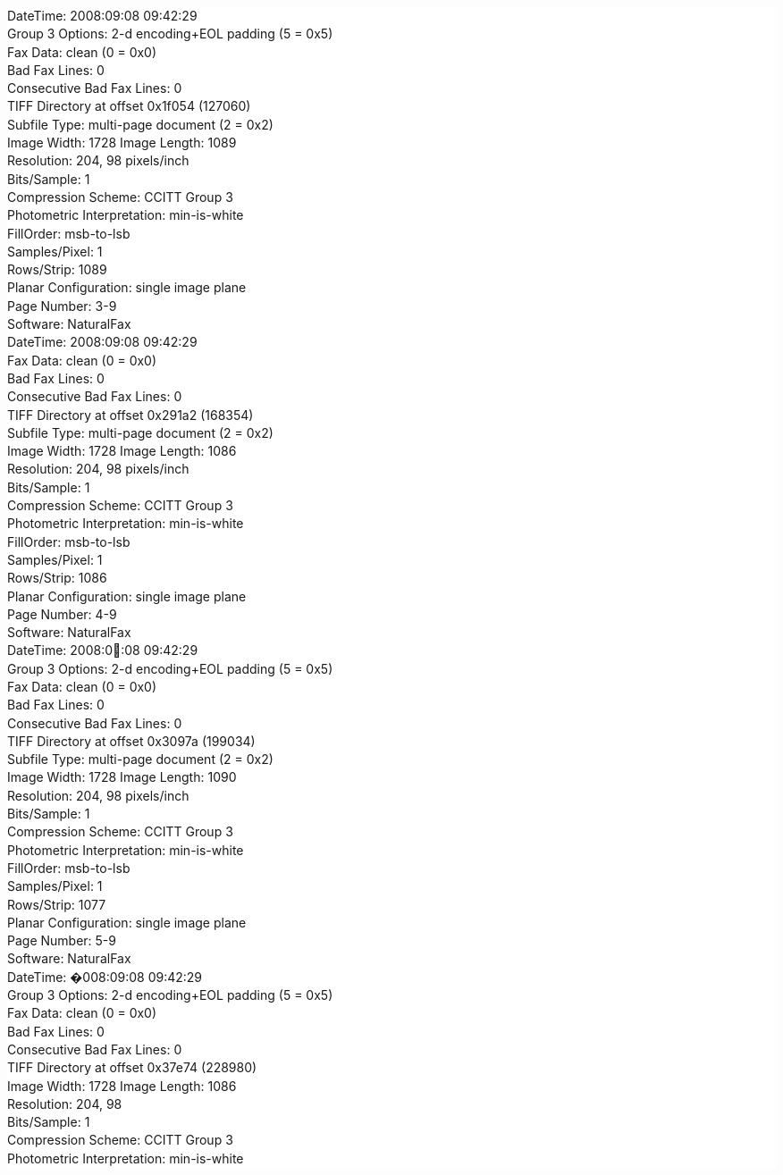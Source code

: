   DateTime: 2008:09:08 09:42:29<br>
  Group 3 Options: 2-d encoding+EOL padding (5 = 0x5)<br>
  Fax Data: clean (0 = 0x0)<br>
  Bad Fax Lines: 0<br>
  Consecutive Bad Fax Lines: 0<br>
TIFF Directory at offset 0x1f054 (127060)<br>
  Subfile Type: multi-page document (2 = 0x2)<br>
  Image Width: 1728 Image Length: 1089<br>
  Resolution: 204, 98 pixels/inch<br>
  Bits/Sample: 1<br>
  Compression Scheme: CCITT Group 3<br>
  Photometric Interpretation: min-is-white<br>
  FillOrder: msb-to-lsb<br>
  Samples/Pixel: 1<br>
  Rows/Strip: 1089<br>
  Planar Configuration: single image plane<br>
  Page Number: 3-9<br>
  Software: NaturalFax<br>
  DateTime: 2008:09:08 09:42:29<br>
  Fax Data: clean (0 = 0x0)<br>
  Bad Fax Lines: 0<br>
  Consecutive Bad Fax Lines: 0<br>
TIFF Directory at offset 0x291a2 (168354)<br>
  Subfile Type: multi-page document (2 = 0x2)<br>
  Image Width: 1728 Image Length: 1086<br>
  Resolution: 204, 98 pixels/inch<br>
  Bits/Sample: 1<br>
  Compression Scheme: CCITT Group 3<br>
  Photometric Interpretation: min-is-white<br>
  FillOrder: msb-to-lsb<br>
  Samples/Pixel: 1<br>
  Rows/Strip: 1086<br>
  Planar Configuration: single image plane<br>
  Page Number: 4-9<br>
  Software: NaturalFax<br>
  DateTime: 2008:0:08 09:42:29<br>
  Group 3 Options: 2-d encoding+EOL padding (5 = 0x5)<br>
  Fax Data: clean (0 = 0x0)<br>
  Bad Fax Lines: 0<br>
  Consecutive Bad Fax Lines: 0<br>
TIFF Directory at offset 0x3097a (199034)<br>
  Subfile Type: multi-page document (2 = 0x2)<br>
  Image Width: 1728 Image Length: 1090<br>
  Resolution: 204, 98 pixels/inch<br>
  Bits/Sample: 1<br>
  Compression Scheme: CCITT Group 3<br>
  Photometric Interpretation: min-is-white<br>
  FillOrder: msb-to-lsb<br>
  Samples/Pixel: 1<br>
  Rows/Strip: 1077<br>
  Planar Configuration: single image plane<br>
  Page Number: 5-9<br>
  Software: NaturalFax<br>
  DateTime: �008:09:08 09:42:29<br>
  Group 3 Options: 2-d encoding+EOL padding (5 = 0x5)<br>
  Fax Data: clean (0 = 0x0)<br>
  Bad Fax Lines: 0<br>
  Consecutive Bad Fax Lines: 0<br>
TIFF Directory at offset 0x37e74 (228980)<br>
  Image Width: 1728 Image Length: 1086<br>
  Resolution: 204, 98<br>
  Bits/Sample: 1<br>
  Compression Scheme: CCITT Group 3<br>
  Photometric Interpretation: min-is-white<br>